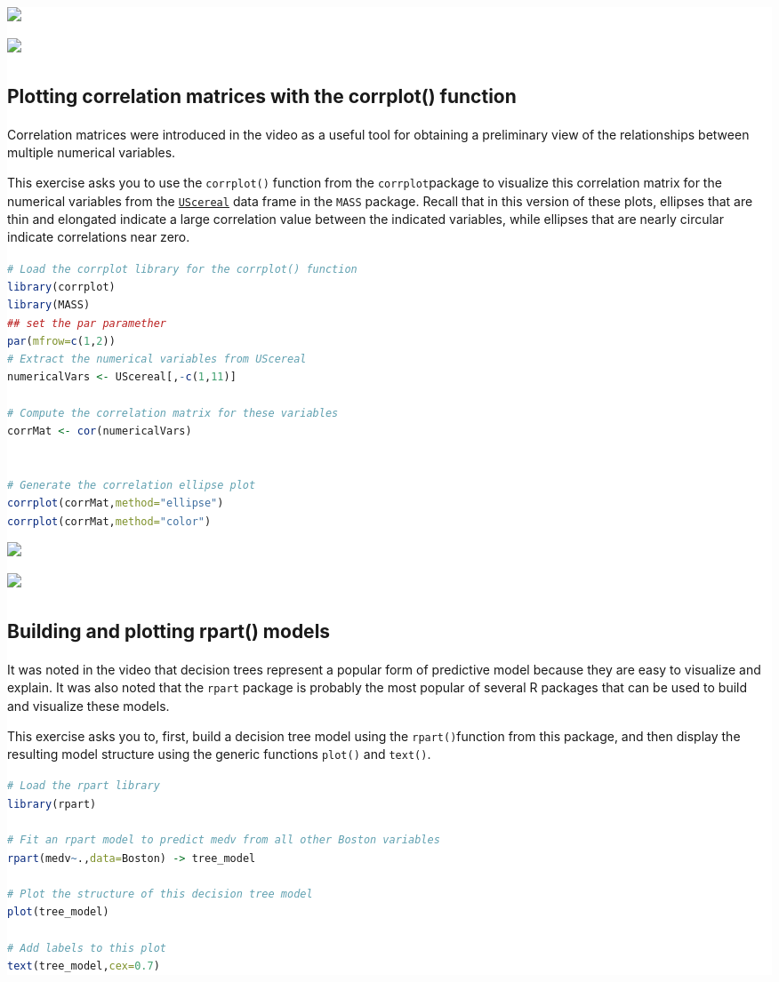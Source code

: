 

![](/home/alfonso/Documentos/github/datavisualzation/boxplot_vs_bagplot.png)

![](https://github.com/alffajardo/datavisualzation/blob/master/boxplot_vs_baplot.png)

## Plotting correlation matrices with the corrplot() function

Correlation matrices were introduced in the video as a useful tool for obtaining a preliminary view of the relationships between multiple numerical variables.

This exercise asks you to use the `corrplot()` function from the `corrplot`package to visualize this correlation matrix for the numerical variables from the [`UScereal`](https://www.rdocumentation.org/packages/MASS/topics/UScereal) data frame in the `MASS` package. Recall that in this version of these plots, ellipses that are thin and elongated indicate a large correlation value between the indicated variables, while ellipses that are nearly circular indicate correlations near zero.

```R
# Load the corrplot library for the corrplot() function
library(corrplot)
library(MASS)
## set the par paramether
par(mfrow=c(1,2))
# Extract the numerical variables from UScereal
numericalVars <- UScereal[,-c(1,11)]

# Compute the correlation matrix for these variables
corrMat <- cor(numericalVars)
 

# Generate the correlation ellipse plot
corrplot(corrMat,method="ellipse")
corrplot(corrMat,method="color")
```

![](/home/alfonso/Documentos/github/datavisualzation/corrplot.png)

![](https://github.com/alffajardo/datavisualzation/blob/master/corrplot.png)

## Building and plotting rpart() models

It was noted in the video that decision trees represent a popular form of predictive model because they are easy to visualize and explain. It was also noted that the `rpart` package is probably the most popular of several R packages that can be used to build and visualize these models.

This exercise asks you to, first, build a decision tree model using the `rpart()`function from this package, and then display the resulting model structure using the generic functions `plot()` and `text()`.

```R
# Load the rpart library
library(rpart)

# Fit an rpart model to predict medv from all other Boston variables
rpart(medv~.,data=Boston) -> tree_model

# Plot the structure of this decision tree model
plot(tree_model)

# Add labels to this plot
text(tree_model,cex=0.7)
```
